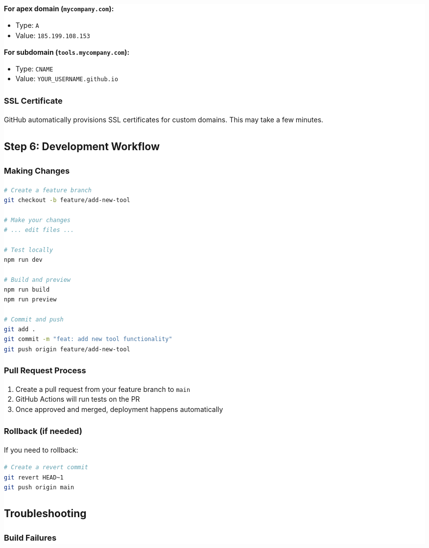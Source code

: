 **For apex domain (`mycompany.com`):**
- Type: `A`
- Value: `185.199.108.153`

**For subdomain (`tools.mycompany.com`):**
- Type: `CNAME`
- Value: `YOUR_USERNAME.github.io`

### SSL Certificate
GitHub automatically provisions SSL certificates for custom domains. This may take a few minutes.

## Step 6: Development Workflow

### Making Changes
```bash
# Create a feature branch
git checkout -b feature/add-new-tool

# Make your changes
# ... edit files ...

# Test locally
npm run dev

# Build and preview
npm run build
npm run preview

# Commit and push
git add .
git commit -m "feat: add new tool functionality"
git push origin feature/add-new-tool
```

### Pull Request Process
1. Create a pull request from your feature branch to `main`
2. GitHub Actions will run tests on the PR
3. Once approved and merged, deployment happens automatically

### Rollback (if needed)
If you need to rollback:
```bash
# Create a revert commit
git revert HEAD~1
git push origin main
```

## Troubleshooting

### Build Failures

